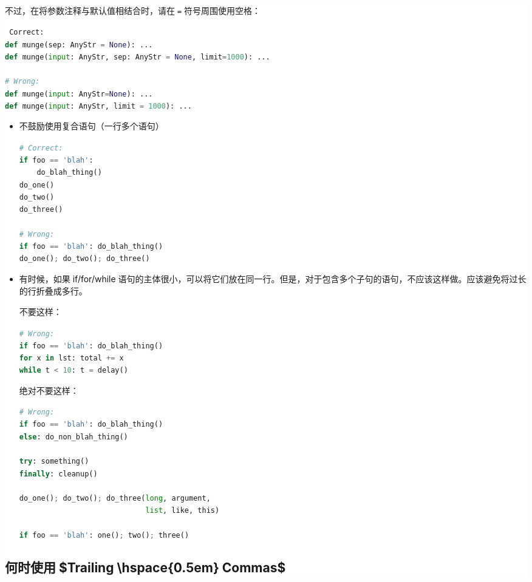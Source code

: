   不过，在将参数注释与默认值相结合时，请在 `=` 符号周围使用空格：

  ```python
   Correct:
  def munge(sep: AnyStr = None): ...
  def munge(input: AnyStr, sep: AnyStr = None, limit=1000): ...
  
  # Wrong:
  def munge(input: AnyStr=None): ...
  def munge(input: AnyStr, limit = 1000): ...
  ```

- 不鼓励使用复合语句（一行多个语句）

  ```python
  # Correct:
  if foo == 'blah':
      do_blah_thing()
  do_one()
  do_two()
  do_three()
  
  # Wrong:
  if foo == 'blah': do_blah_thing()
  do_one(); do_two(); do_three()
  ```

- 有时候，如果 if/for/while 语句的主体很小，可以将它们放在同一行。但是，对于包含多个子句的语句，不应该这样做。应该避免将过长的行折叠成多行。

  不要这样：

  ```python
  # Wrong:
  if foo == 'blah': do_blah_thing()
  for x in lst: total += x
  while t < 10: t = delay()
  ```

  绝对不要这样：

  ```python
  # Wrong:
  if foo == 'blah': do_blah_thing()
  else: do_non_blah_thing()
  
  try: something()
  finally: cleanup()
  
  do_one(); do_two(); do_three(long, argument,
                               list, like, this)
  
  if foo == 'blah': one(); two(); three()
  ```

  

## 何时使用 $Trailing \hspace{0.5em} Commas$
